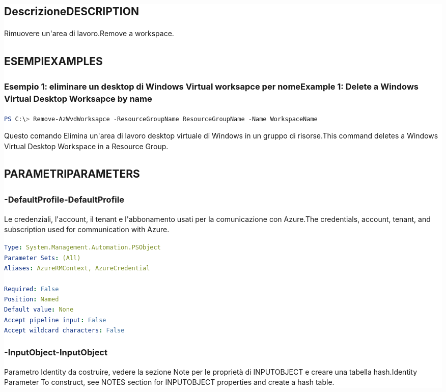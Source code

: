 ## <span data-ttu-id="03d58-107">Descrizione</span><span class="sxs-lookup"><span data-stu-id="03d58-107">DESCRIPTION</span></span>
<span data-ttu-id="03d58-108">Rimuovere un'area di lavoro.</span><span class="sxs-lookup"><span data-stu-id="03d58-108">Remove a workspace.</span></span>

## <span data-ttu-id="03d58-109">ESEMPI</span><span class="sxs-lookup"><span data-stu-id="03d58-109">EXAMPLES</span></span>

### <span data-ttu-id="03d58-110">Esempio 1: eliminare un desktop di Windows Virtual worksapce per nome</span><span class="sxs-lookup"><span data-stu-id="03d58-110">Example 1: Delete a Windows Virtual Desktop Worksapce by name</span></span>
```powershell
PS C:\> Remove-AzWvdWorksapce -ResourceGroupName ResourceGroupName -Name WorkspaceName
```

<span data-ttu-id="03d58-111">Questo comando Elimina un'area di lavoro desktop virtuale di Windows in un gruppo di risorse.</span><span class="sxs-lookup"><span data-stu-id="03d58-111">This command deletes a Windows Virtual Desktop Workspace in a Resource Group.</span></span>

## <span data-ttu-id="03d58-112">PARAMETRI</span><span class="sxs-lookup"><span data-stu-id="03d58-112">PARAMETERS</span></span>

### <span data-ttu-id="03d58-113">-DefaultProfile</span><span class="sxs-lookup"><span data-stu-id="03d58-113">-DefaultProfile</span></span>
<span data-ttu-id="03d58-114">Le credenziali, l'account, il tenant e l'abbonamento usati per la comunicazione con Azure.</span><span class="sxs-lookup"><span data-stu-id="03d58-114">The credentials, account, tenant, and subscription used for communication with Azure.</span></span>

```yaml
Type: System.Management.Automation.PSObject
Parameter Sets: (All)
Aliases: AzureRMContext, AzureCredential

Required: False
Position: Named
Default value: None
Accept pipeline input: False
Accept wildcard characters: False
```

### <span data-ttu-id="03d58-115">-InputObject</span><span class="sxs-lookup"><span data-stu-id="03d58-115">-InputObject</span></span>
<span data-ttu-id="03d58-116">Parametro Identity da costruire, vedere la sezione Note per le proprietà di INPUTOBJECT e creare una tabella hash.</span><span class="sxs-lookup"><span data-stu-id="03d58-116">Identity Parameter To construct, see NOTES section for INPUTOBJECT properties and create a hash table.</span></span>
